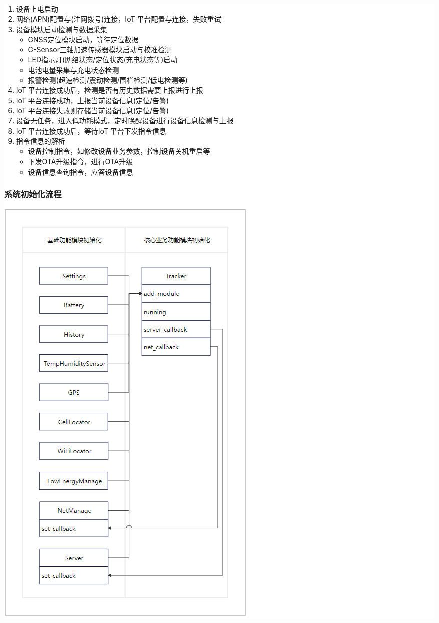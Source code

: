 1. 设备上电启动
2. 网络(APN)配置与(注网拨号)连接，IoT 平台配置与连接，失败重试
3. 设备模块启动检测与数据采集
    - GNSS定位模块启动，等待定位数据
    - G-Sensor三轴加速传感器模块启动与校准检测
    - LED指示灯(网络状态/定位状态/充电状态等)启动
    - 电池电量采集与充电状态检测
    - 报警检测(超速检测/震动检测/围栏检测/低电检测等)
4. IoT 平台连接成功后，检测是否有历史数据需要上报进行上报
5. IoT 平台连接成功，上报当前设备信息(定位/告警)
6. IoT 平台连接失败则存储当前设备信息(定位/告警)
7. 设备无任务，进入低功耗模式，定时唤醒设备进行设备信息检测与上报
8. IoT 平台连接成功后，等待IoT 平台下发指令信息
9. 指令信息的解析
    - 设备控制指令，如修改设备业务参数，控制设备关机重启等
    - 下发OTA升级指令，进行OTA升级
    - 设备信息查询指令，应答设备信息

### 系统初始化流程

![solution-tracker-106](media/solution-tracker-106.png)
